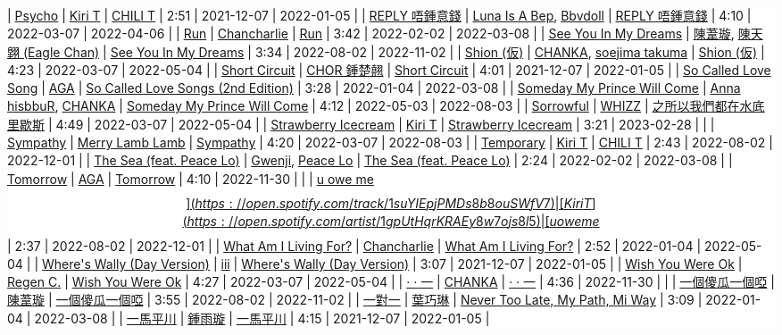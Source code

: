 | [Psycho](https://open.spotify.com/track/2eQAOUcjGKoLrCHQkFekAI) | [Kiri T](https://open.spotify.com/artist/1gpUtHqrKRAEy8w7ojs8l5) | [CHILI T](https://open.spotify.com/album/6zyVqxhbcRIa7nCyUobInO) | 2:51 | 2021-12-07 | 2022-01-05 |
| [REPLY 唔鍾意錢](https://open.spotify.com/track/0QTdlBFBK8GH7nDUOmCeKW) | [Luna Is A Bep](https://open.spotify.com/artist/5ltDGYW0Lwwp4ZZoz4q3r8), [Bbvdoll](https://open.spotify.com/artist/1U85TieK4aHvLGLf6b3I81) | [REPLY 唔鍾意錢](https://open.spotify.com/album/32uJIXbQIBJpOzyNfMgAGf) | 4:10 | 2022-03-07 | 2022-04-06 |
| [Run](https://open.spotify.com/track/2oe11FOeQP6iGOtAOZHSdy) | [Chancharlie](https://open.spotify.com/artist/43ibupoLM6nWMGBh14Og4T) | [Run](https://open.spotify.com/album/5ZfNUc87j0ILwIwnvxrCaM) | 3:42 | 2022-02-02 | 2022-03-08 |
| [See You In My Dreams](https://open.spotify.com/track/5ALwgwji40DXsZzTzTyTOY) | [陳葦璇](https://open.spotify.com/artist/0nA2s878rKSluSrpBTpABm), [陳天翺 \(Eagle Chan\)](https://open.spotify.com/artist/7y1HEU7mmCwwtLo3d8pbrk) | [See You In My Dreams](https://open.spotify.com/album/17L0DfUqEwExKh5FCIJFCP) | 3:34 | 2022-08-02 | 2022-11-02 |
| [Shion \(仮\)](https://open.spotify.com/track/3Y7D7EOOwZRF7D7MVYMyt4) | [CHANKA](https://open.spotify.com/artist/4utRb36IMsCRI6nycGb4JR), [soejima takuma](https://open.spotify.com/artist/44CDiqPtSg1pkVHZ7TwfD3) | [Shion \(仮\)](https://open.spotify.com/album/5RtEFJJUDpIjuafcurscMI) | 4:23 | 2022-03-07 | 2022-05-04 |
| [Short Circuit](https://open.spotify.com/track/034IfJm0gQ0BtR43ZxRfaY) | [CHOR 鍾楚翹](https://open.spotify.com/artist/1suU5Q1KQaybOiJbBsNk51) | [Short Circuit](https://open.spotify.com/album/1EmnEPXQx03ZPSPPgi8Xoj) | 4:01 | 2021-12-07 | 2022-01-05 |
| [So Called Love Song](https://open.spotify.com/track/1dHzOWIuhk3H2xGgdv2OB2) | [AGA](https://open.spotify.com/artist/1opXC6lrFxsiDks53X5d3Q) | [So Called Love Songs \(2nd Edition\)](https://open.spotify.com/album/60IXucnyLeJTqiymrHvYAw) | 3:28 | 2022-01-04 | 2022-03-08 |
| [Someday My Prince Will Come](https://open.spotify.com/track/1OWUZvmvabogBms3h8ryXF) | [Anna hisbbuR](https://open.spotify.com/artist/1aGiVSaZQoVVgMOLYF5yVR), [CHANKA](https://open.spotify.com/artist/4utRb36IMsCRI6nycGb4JR) | [Someday My Prince Will Come](https://open.spotify.com/album/3vj37vVVTW7Fn3V982rq4T) | 4:12 | 2022-05-03 | 2022-08-03 |
| [Sorrowful](https://open.spotify.com/track/4UemEw5HAdtbHtgEYNiVPK) | [WHIZZ](https://open.spotify.com/artist/07ZnzLy7JvS7ogmwvjHbUe) | [之所以我們都在水底里歇斯](https://open.spotify.com/album/7wEg2vQRht8YxmSikgmRcd) | 4:49 | 2022-03-07 | 2022-05-04 |
| [Strawberry Icecream](https://open.spotify.com/track/3QWDgjquhPquGK71NlBmi8) | [Kiri T](https://open.spotify.com/artist/1gpUtHqrKRAEy8w7ojs8l5) | [Strawberry Icecream](https://open.spotify.com/album/68JIJ0CuNyGkH9na7Y3OiD) | 3:21 | 2023-02-28 |  |
| [Sympathy](https://open.spotify.com/track/3C6aaaQ73DYqlQqUbZ8m8p) | [Merry Lamb Lamb](https://open.spotify.com/artist/6wLVho9ZDD140wQ9laOlhx) | [Sympathy](https://open.spotify.com/album/1M19JDKFDaQvAI4BTv3Gn5) | 4:20 | 2022-03-07 | 2022-08-03 |
| [Temporary](https://open.spotify.com/track/4m8YKBc6vv2KDatDGmKGx0) | [Kiri T](https://open.spotify.com/artist/1gpUtHqrKRAEy8w7ojs8l5) | [CHILI T](https://open.spotify.com/album/6zyVqxhbcRIa7nCyUobInO) | 2:43 | 2022-08-02 | 2022-12-01 |
| [The Sea \(feat\. Peace Lo\)](https://open.spotify.com/track/7nDzjK7VTX20ZEK87DJt22) | [Gwenji](https://open.spotify.com/artist/6Plwm4XDEK2qBannPfy1LC), [Peace Lo](https://open.spotify.com/artist/0NiSYetyXtCKWhDZXfqydC) | [The Sea \(feat\. Peace Lo\)](https://open.spotify.com/album/3mXyrQE4KOxpmYsEoh0yBQ) | 2:24 | 2022-02-02 | 2022-03-08 |
| [Tomorrow](https://open.spotify.com/track/0LuBQym8RGIcybVJE5F5iE) | [AGA](https://open.spotify.com/artist/1opXC6lrFxsiDks53X5d3Q) | [Tomorrow](https://open.spotify.com/album/5jLneIxjJyBOb8GC96tJy1) | 4:10 | 2022-11-30 |  |
| [u owe me $$](https://open.spotify.com/track/1suYIEpjPMDs8b8ouSWfV7) | [Kiri T](https://open.spotify.com/artist/1gpUtHqrKRAEy8w7ojs8l5) | [u owe me $$](https://open.spotify.com/album/45ws2OGii3pGImgyhePhBC) | 2:37 | 2022-08-02 | 2022-12-01 |
| [What Am I Living For?](https://open.spotify.com/track/3E57cdzOQQmS2UTdCI1Oiz) | [Chancharlie](https://open.spotify.com/artist/43ibupoLM6nWMGBh14Og4T) | [What Am I Living For?](https://open.spotify.com/album/683hVWbcmRGo878DimrQ1X) | 2:52 | 2022-01-04 | 2022-05-04 |
| [Where's Wally \(Day Version\)](https://open.spotify.com/track/6gMEdTwtla0u63r5Sv5icE) | [iii](https://open.spotify.com/artist/3pQeUO1dZJCsibkawRfUYT) | [Where's Wally \(Day Version\)](https://open.spotify.com/album/4LzV60BDgEN0Z184L9m0uX) | 3:07 | 2021-12-07 | 2022-01-05 |
| [Wish You Were Ok](https://open.spotify.com/track/2w69Skv6oxKvFJNmPzdYzb) | [Regen C.](https://open.spotify.com/artist/4KInUUpPn9iBZgkSKTo4vv) | [Wish You Were Ok](https://open.spotify.com/album/3IjSBZBsyps4wwdD4f2x9G) | 4:27 | 2022-03-07 | 2022-05-04 |
| [· · 一](https://open.spotify.com/track/6udvMAKpaJ99XOzCv0GrYN) | [CHANKA](https://open.spotify.com/artist/4utRb36IMsCRI6nycGb4JR) | [· · 一](https://open.spotify.com/album/2PY375a2tZKvK809i4Y0yg) | 4:36 | 2022-11-30 |  |
| [一個傻瓜一個啞](https://open.spotify.com/track/0VlWjFvXbxqOYruXnE675K) | [陳葦璇](https://open.spotify.com/artist/0nA2s878rKSluSrpBTpABm) | [一個傻瓜一個啞](https://open.spotify.com/album/3yu6YCKuwt1CQRN4nYei1H) | 3:55 | 2022-08-02 | 2022-11-02 |
| [一對一](https://open.spotify.com/track/3PBz91BGdmRVd02xIFiueK) | [葉巧琳](https://open.spotify.com/artist/48tRNx6mDy91ETezlPgihs) | [Never Too Late, My Path, Mi Way](https://open.spotify.com/album/3tXW0dL5F856wvxxZ1BYPA) | 3:09 | 2022-01-04 | 2022-03-08 |
| [一馬平川](https://open.spotify.com/track/1EQJ3aWrUH3WprsMl3GeaU) | [鍾雨璇](https://open.spotify.com/artist/6h12jcWTZlK0p8ZBnwgaxV) | [一馬平川](https://open.spotify.com/album/4rAvGr3oHgyaXIfEAxW1Ft) | 4:15 | 2021-12-07 | 2022-01-05 |